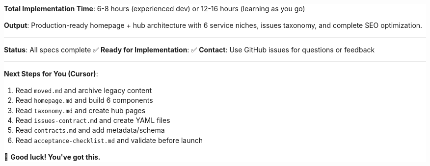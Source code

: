 **Total Implementation Time**: 6-8 hours (experienced dev) or 12-16 hours (learning as you go)

**Output**: Production-ready homepage + hub architecture with 6 service niches, issues taxonomy, and complete SEO optimization.

---

**Status**: All specs complete ✅
**Ready for Implementation**: ✅
**Contact**: Use GitHub issues for questions or feedback

---

**Next Steps for You (Cursor)**:
1. Read `moved.md` and archive legacy content
2. Read `homepage.md` and build 6 components
3. Read `taxonomy.md` and create hub pages
4. Read `issues-contract.md` and create YAML files
5. Read `contracts.md` and add metadata/schema
6. Read `acceptance-checklist.md` and validate before launch

🚀 **Good luck! You've got this.**
